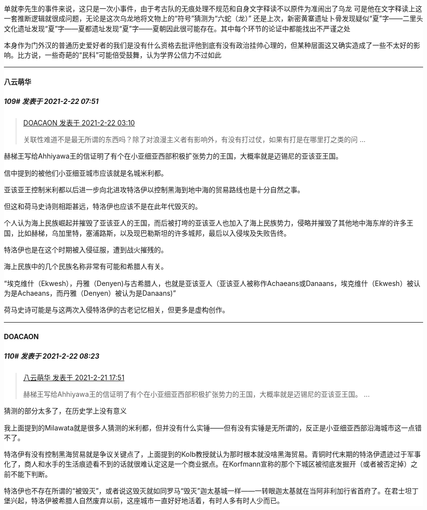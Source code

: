 单就李先生的事件来说，这只是一次小事件，由于考古队的无痕处理不规范和自身文字释读不以原件为准闹出了乌龙
可是他在文字释读上这一套推断逻辑就很成问题，无论是这次乌龙地将文物上的“符号”猜测为“六蛇（龙）”
还是上次，新密黄寨遗址卜骨发现疑似“夏”字——二里头文化遗址发现“夏”字——夏都遗址发现“夏”字——夏朝因此很可能存在。其中每个环节的论证中都能找出不严谨之处

本身作为门外汉的普通历史爱好者的我们是没有什么资格去批评他到底有没有政治挂帅心理的，但某种层面这又确实造成了一些不太好的影响。比方说，一些奇葩的“民科”可能倍受鼓舞，认为学界公信力不过如此


-----

####  八云萌华  
##### 109#       发表于 2021-2-22 07:51


<blockquote><a href="httphttps://bbs.saraba1st.com/2b/forum.php?mod=redirect&amp;goto=findpost&amp;pid=50400959&amp;ptid=1988542" target="_blank">DOACAON 发表于 2021-2-22 03:10</a>

关联性难道不是最无所谓的东西吗？除了对浪漫主义者有影响外，有没有打过仗，如果有打是在哪里打之类的问 ...</blockquote>
赫梯王写给Ahhiyawa王的信证明了有个在小亚细亚西部积极扩张势力的王国，大概率就是迈锡尼的亚该亚王国。


信中提到的被他们小亚细亚城市应该就是名城米利都。


亚该亚王控制米利都以后进一步向北进攻特洛伊以控制黑海到地中海的贸易路线也是十分自然之事。


但这和荷马史诗则相距甚远，特洛伊也应该不是在此年代毁灭的。


个人认为海上民族崛起并摧毁了亚该亚人的王国，而后被打垮的亚该亚人也加入了海上民族势力，侵略并摧毁了其他地中海东岸的许多王国，比如赫梯，乌加里特，塞浦路斯，以及现巴勒斯坦的许多城邦，最后以入侵埃及失败告终。


特洛伊也是在这个时期被入侵征服，遭到战火摧残的。


海上民族中的几个民族名称非常有可能和希腊人有关。


“埃克维什（Ekwesh），丹雅（Denyen)与古希腊人，也就是亚该亚人（亚该亚人被称作Achaeans或Danaans，埃克维什（Ekwesh）被认为是Achaeans，而丹雅（Denyen）被认为是Danaans)”


荷马史诗可能是与这两次入侵特洛伊的古老记忆相关，但更多是虚构创作。


-----

####  DOACAON  
##### 110#       发表于 2021-2-22 08:23


<blockquote><a href="httphttps://bbs.saraba1st.com/2b/forum.php?mod=redirect&amp;goto=findpost&amp;pid=50401275&amp;ptid=1988542" target="_blank">八云萌华 发表于 2021-2-21 17:51</a>

赫梯王写给Ahhiyawa王的信证明了有个在小亚细亚西部积极扩张势力的王国，大概率就是迈锡尼的亚该亚王国。 ...</blockquote>
猜测的部分太多了，在历史学上没有意义

我上面提到的Milawata就是很多人猜测的米利都，但并没有什么实锤——但有没有实锤是无所谓的，反正是小亚细亚西部沿海城市这一点错不了。

特洛伊有没有控制黑海贸易就是争议关键点了，上面提到的Kolb教授就认为那时根本就没啥黑海贸易。青铜时代末期的特洛伊遗迹过于军事化了，商人和水手的生活痕迹看不到的话就很难认定这是一个商业据点。在Korfmann宣称的那个下城区被彻底发掘开（或者被否定掉）之前不能下判断。

特洛伊也不存在所谓的“被毁灭”，或者说这毁灭就如同罗马“毁灭”迦太基城一样——一转眼迦太基就在当阿非利加行省首府了。在君士坦丁堡兴起，特洛伊被希腊人自然废弃以前，这座城市一直好好地活着，有时人多有时人少而已。
